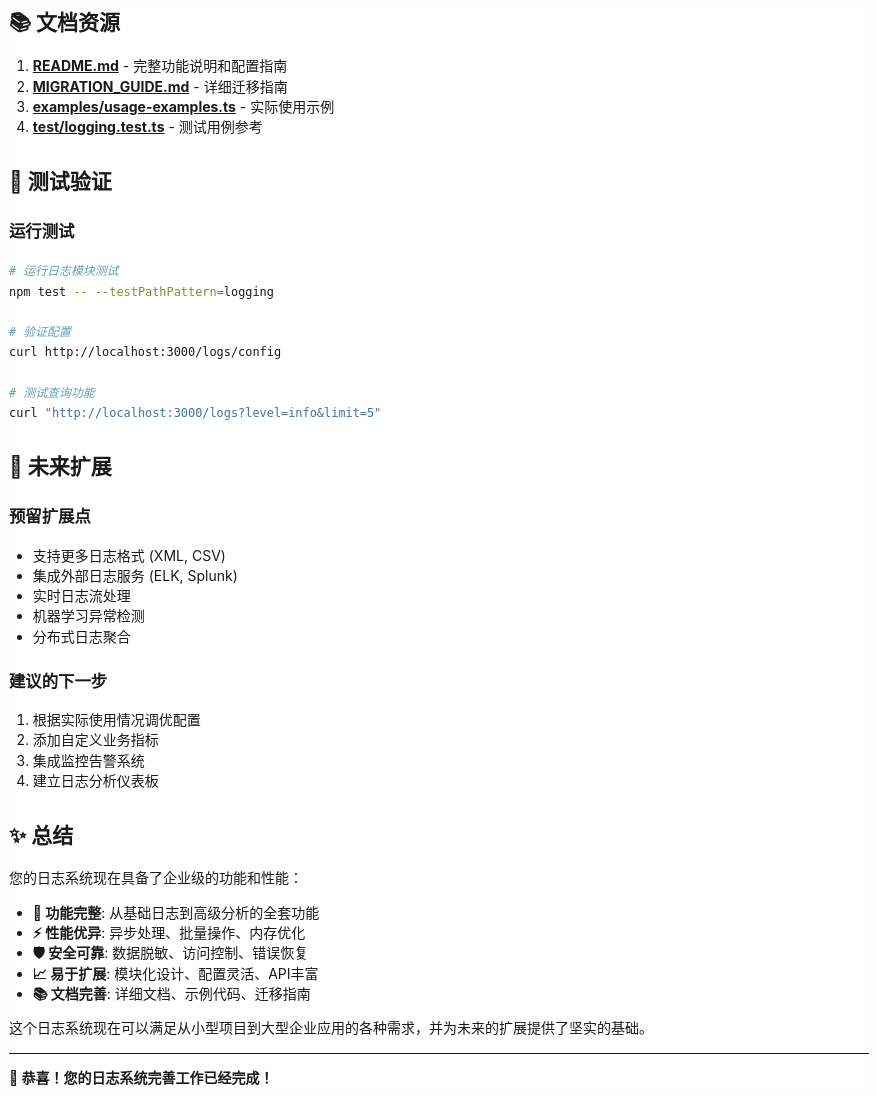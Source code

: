## 📚 文档资源

1. **[README.md](./README.md)** - 完整功能说明和配置指南
2. **[MIGRATION_GUIDE.md](./MIGRATION_GUIDE.md)** - 详细迁移指南
3. **[examples/usage-examples.ts](./examples/usage-examples.ts)** - 实际使用示例
4. **[test/logging.test.ts](./test/logging.test.ts)** - 测试用例参考

## 🧪 测试验证

### 运行测试

```bash
# 运行日志模块测试
npm test -- --testPathPattern=logging

# 验证配置
curl http://localhost:3000/logs/config

# 测试查询功能
curl "http://localhost:3000/logs?level=info&limit=5"
```

## 🔮 未来扩展

### 预留扩展点

- 支持更多日志格式 (XML, CSV)
- 集成外部日志服务 (ELK, Splunk)
- 实时日志流处理
- 机器学习异常检测
- 分布式日志聚合

### 建议的下一步

1. 根据实际使用情况调优配置
2. 添加自定义业务指标
3. 集成监控告警系统
4. 建立日志分析仪表板

## ✨ 总结

您的日志系统现在具备了企业级的功能和性能：

- **🔧 功能完整**: 从基础日志到高级分析的全套功能
- **⚡ 性能优异**: 异步处理、批量操作、内存优化
- **🛡️ 安全可靠**: 数据脱敏、访问控制、错误恢复
- **📈 易于扩展**: 模块化设计、配置灵活、API丰富
- **📚 文档完善**: 详细文档、示例代码、迁移指南

这个日志系统现在可以满足从小型项目到大型企业应用的各种需求，并为未来的扩展提供了坚实的基础。

---

**🎉 恭喜！您的日志系统完善工作已经完成！**
